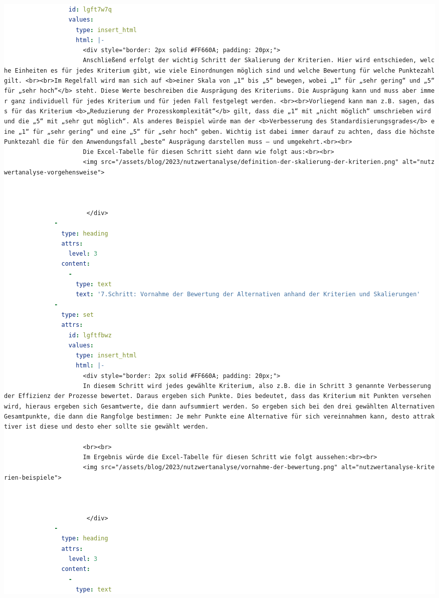 ```yaml
                  id: lgft7w7q
                  values:
                    type: insert_html
                    html: |-
                      <div style="border: 2px solid #FF660A; padding: 20px;">
                      Anschließend erfolgt der wichtig Schritt der Skalierung der Kriterien. Hier wird entschieden, welche Einheiten es für jedes Kriterium gibt, wie viele Einordnungen möglich sind und welche Bewertung für welche Punktezahl gilt. <br><br>Im Regelfall wird man sich auf <b>einer Skala von „1“ bis „5“ bewegen, wobei „1“ für „sehr gering“ und „5“ für „sehr hoch“</b> steht. Diese Werte beschreiben die Ausprägung des Kriteriums. Die Ausprägung kann und muss aber immer ganz individuell für jedes Kriterium und für jeden Fall festgelegt werden. <br><br>Vorliegend kann man z.B. sagen, dass für das Kriterium <b>„Reduzierung der Prozesskomplexität“</b> gilt, dass die „1“ mit „nicht möglich“ umschrieben wird und die „5“ mit „sehr gut möglich“. Als anderes Beispiel würde man der <b>Verbesserung des Standardisierungsgrades</b> eine „1“ für „sehr gering“ und eine „5“ für „sehr hoch“ geben. Wichtig ist dabei immer darauf zu achten, dass die höchste Punktezahl die für den Anwendungsfall „beste“ Ausprägung darstellen muss – und umgekehrt.<br><br>
                      Die Excel-Tabelle für diesen Schritt sieht dann wie folgt aus:<br><br>
                      <img src="/assets/blog/2023/nutzwertanalyse/definition-der-skalierung-der-kriterien.png" alt="nutzwertanalyse-vorgehensweise"> 



                       </div>
              -
                type: heading
                attrs:
                  level: 3
                content:
                  -
                    type: text
                    text: '7.Schritt: Vornahme der Bewertung der Alternativen anhand der Kriterien und Skalierungen'
              -
                type: set
                attrs:
                  id: lgftfbwz
                  values:
                    type: insert_html
                    html: |-
                      <div style="border: 2px solid #FF660A; padding: 20px;">
                      In diesem Schritt wird jedes gewählte Kriterium, also z.B. die in Schritt 3 genannte Verbesserung der Effizienz der Prozesse bewertet. Daraus ergeben sich Punkte. Dies bedeutet, dass das Kriterium mit Punkten versehen wird, hieraus ergeben sich Gesamtwerte, die dann aufsummiert werden. So ergeben sich bei den drei gewählten Alternativen Gesamtpunkte, die dann die Rangfolge bestimmen: Je mehr Punkte eine Alternative für sich vereinnahmen kann, desto attraktiver ist diese und desto eher sollte sie gewählt werden.

                      <br><br>
                      Im Ergebnis würde die Excel-Tabelle für diesen Schritt wie folgt aussehen:<br><br>
                      <img src="/assets/blog/2023/nutzwertanalyse/vornahme-der-bewertung.png" alt="nutzwertanalyse-kriterien-beispiele"> 



                       </div>
              -
                type: heading
                attrs:
                  level: 3
                content:
                  -
                    type: text
```